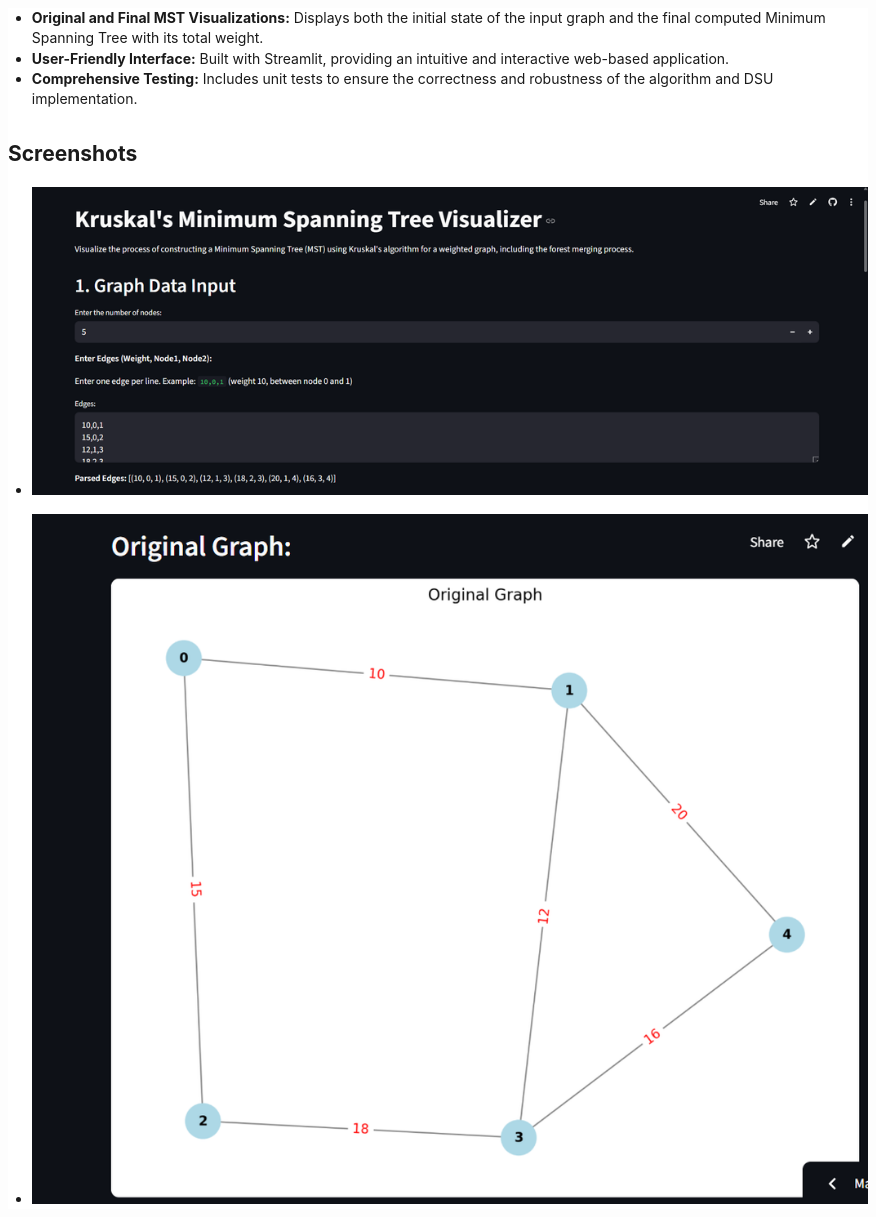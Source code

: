 -   **Original and Final MST Visualizations:** Displays both the initial state of the input graph and the final computed Minimum Spanning Tree with its total weight.
-   **User-Friendly Interface:** Built with Streamlit, providing an intuitive and interactive web-based application.
-   **Comprehensive Testing:** Includes unit tests to ensure the correctness and robustness of the algorithm and DSU implementation.

## Screenshots

- ![Algo1](screenshots/Algo1.png)

- ![Algo2](screenshots/Algo2.png)